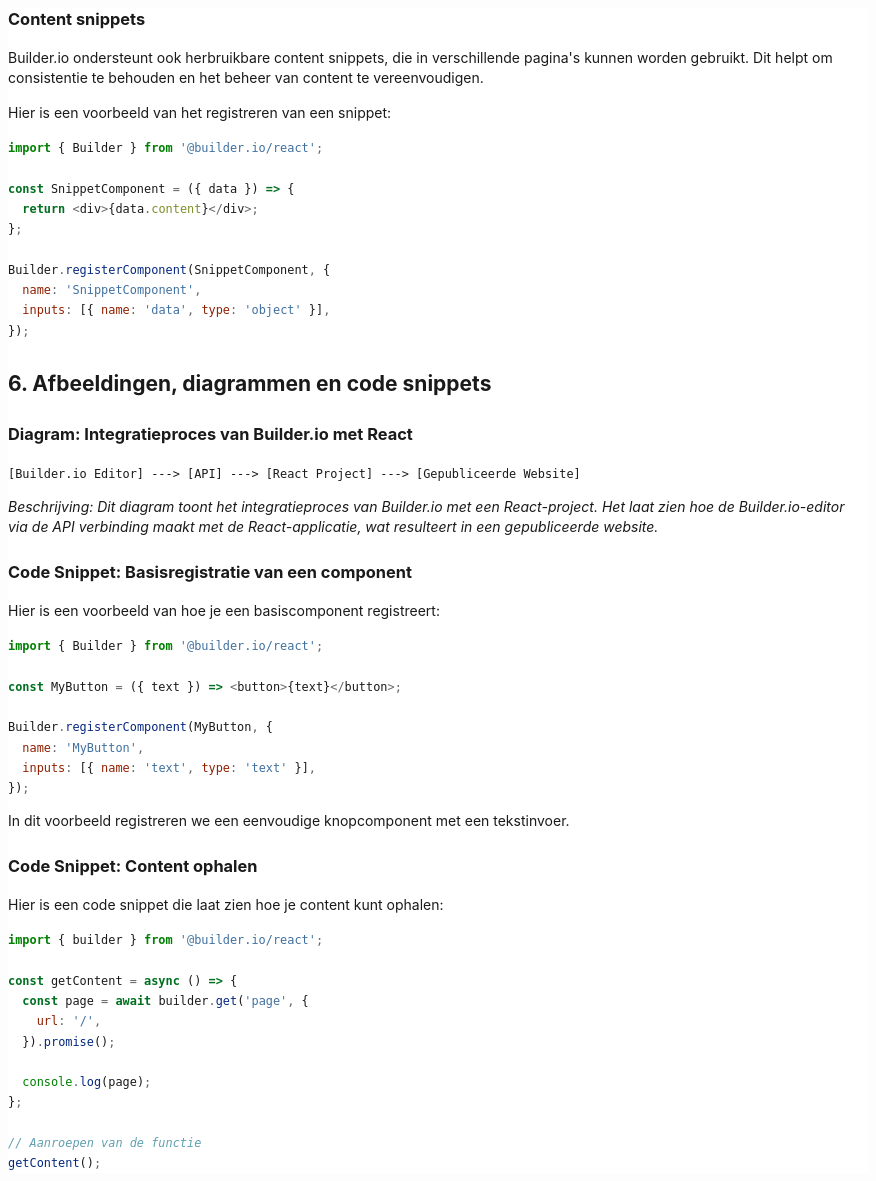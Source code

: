 ### Content snippets

Builder.io ondersteunt ook herbruikbare content snippets, die in verschillende pagina's kunnen worden gebruikt. Dit helpt om consistentie te behouden en het beheer van content te vereenvoudigen.

Hier is een voorbeeld van het registreren van een snippet:

```javascript
import { Builder } from '@builder.io/react';

const SnippetComponent = ({ data }) => {
  return <div>{data.content}</div>;
};

Builder.registerComponent(SnippetComponent, {
  name: 'SnippetComponent',
  inputs: [{ name: 'data', type: 'object' }],
});
```



## 6. Afbeeldingen, diagrammen en code snippets

### Diagram: Integratieproces van Builder.io met React

```plaintext
[Builder.io Editor] ---> [API] ---> [React Project] ---> [Gepubliceerde Website]
```

*Beschrijving: Dit diagram toont het integratieproces van Builder.io met een React-project. Het laat zien hoe de Builder.io-editor via de API verbinding maakt met de React-applicatie, wat resulteert in een gepubliceerde website.*

### Code Snippet: Basisregistratie van een component

Hier is een voorbeeld van hoe je een basiscomponent registreert:

```javascript
import { Builder } from '@builder.io/react';

const MyButton = ({ text }) => <button>{text}</button>;

Builder.registerComponent(MyButton, {
  name: 'MyButton',
  inputs: [{ name: 'text', type: 'text' }],
});
```

In dit voorbeeld registreren we een eenvoudige knopcomponent met een tekstinvoer.

### Code Snippet: Content ophalen

Hier is een code snippet die laat zien hoe je content kunt ophalen:

```javascript
import { builder } from '@builder.io/react';

const getContent = async () => {
  const page = await builder.get('page', {
    url: '/',
  }).promise();
  
  console.log(page);
};

// Aanroepen van de functie
getContent();
```
